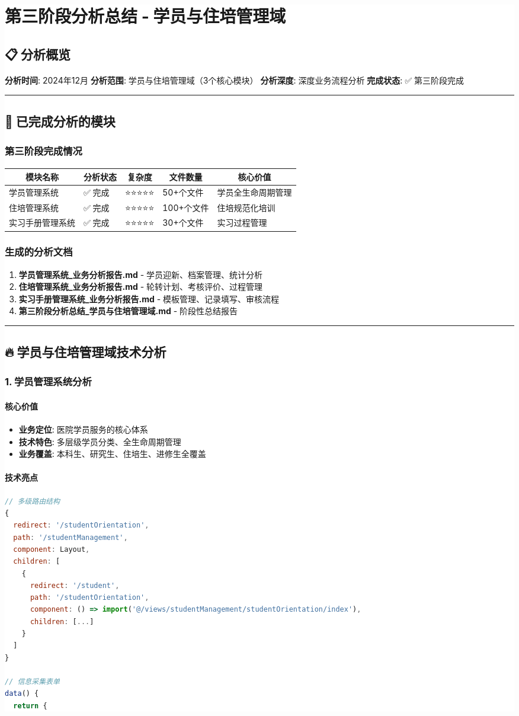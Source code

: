 # 第三阶段分析总结 - 学员与住培管理域

## 📋 分析概览

**分析时间**: 2024年12月
**分析范围**: 学员与住培管理域（3个核心模块）
**分析深度**: 深度业务流程分析
**完成状态**: ✅ 第三阶段完成

---

## 🎯 已完成分析的模块

### 第三阶段完成情况

| 模块名称 | 分析状态 | 复杂度 | 文件数量 | 核心价值 |
|---------|----------|--------|----------|----------|
| 学员管理系统 | ✅ 完成 | ⭐⭐⭐⭐⭐ | 50+个文件 | 学员全生命周期管理 |
| 住培管理系统 | ✅ 完成 | ⭐⭐⭐⭐⭐ | 100+个文件 | 住培规范化培训 |
| 实习手册管理系统 | ✅ 完成 | ⭐⭐⭐⭐⭐ | 30+个文件 | 实习过程管理 |

### 生成的分析文档

1. **学员管理系统_业务分析报告.md** - 学员迎新、档案管理、统计分析
2. **住培管理系统_业务分析报告.md** - 轮转计划、考核评价、过程管理
3. **实习手册管理系统_业务分析报告.md** - 模板管理、记录填写、审核流程
4. **第三阶段分析总结_学员与住培管理域.md** - 阶段性总结报告

---

## 🔥 学员与住培管理域技术分析

### 1. 学员管理系统分析

#### 核心价值
- **业务定位**: 医院学员服务的核心体系
- **技术特色**: 多层级学员分类、全生命周期管理
- **业务覆盖**: 本科生、研究生、住培生、进修生全覆盖

#### 技术亮点
```javascript
// 多级路由结构
{
  redirect: '/studentOrientation',
  path: '/studentManagement',
  component: Layout,
  children: [
    {
      redirect: '/student',
      path: '/studentOrientation',
      component: () => import('@/views/studentManagement/studentOrientation/index'),
      children: [...]
    }
  ]
}

// 信息采集表单
data() {
  return {
```